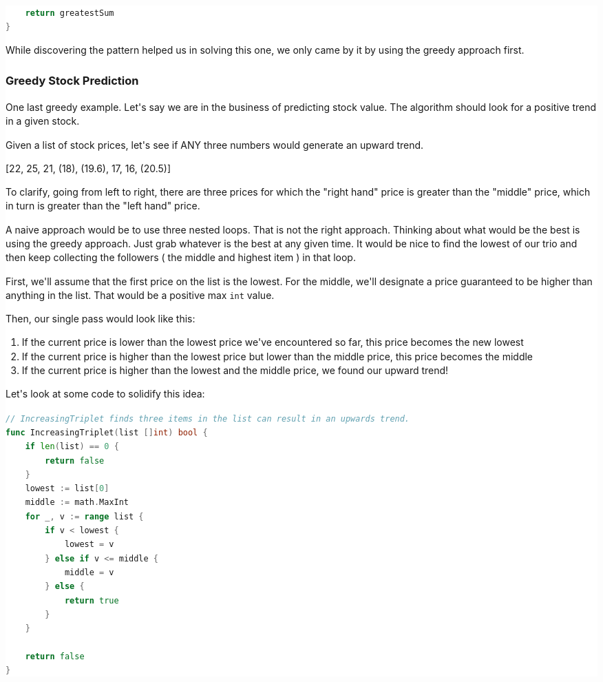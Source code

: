 ```go
	return greatestSum
}
```

While discovering the pattern helped us in solving this one, we only came by it by using the greedy approach first.

### Greedy Stock Prediction

One last greedy example. Let's say we are in the business of predicting stock value. The algorithm should look for a
positive trend in a given stock.

Given a list of stock prices, let's see if ANY three numbers would generate an upward trend.

[22, 25, 21, (18), (19.6), 17, 16, (20.5)]

To clarify, going from left to right, there are three prices for which the "right hand" price is greater than the
"middle" price, which in turn is greater than the "left hand" price.

A naive approach would be to use three nested loops. That is not the right approach. Thinking about what would be the
best is using the greedy approach. Just grab whatever is the best at any given time. It would be nice to find the lowest
of our trio and then keep collecting the followers ( the middle and highest item ) in that loop.

First, we'll assume that the first price on the list is the lowest. For the middle, we'll designate a price guaranteed
to be higher than anything in the list. That would be a positive max `int` value.

Then, our single pass would look like this:

1. If the current price is lower than the lowest price we've encountered so far, this price becomes the new lowest
2. If the current price is higher than the lowest price but lower than the middle price, this price becomes the middle
3. If the current price is higher than the lowest and the middle price, we found our upward trend!

Let's look at some code to solidify this idea:

```go
// IncreasingTriplet finds three items in the list can result in an upwards trend.
func IncreasingTriplet(list []int) bool {
	if len(list) == 0 {
		return false
	}
	lowest := list[0]
	middle := math.MaxInt
	for _, v := range list {
		if v < lowest {
			lowest = v
		} else if v <= middle {
			middle = v
		} else {
			return true
		}
	}

	return false
}
```
